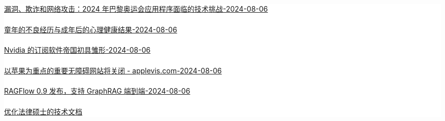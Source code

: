 <a target=_blank rel=nofollow href="https://www.lemonde.fr/en/sports/article/2022/12/24/bugs-fraud-and-cyberattacks-the-technical-challenges-for-paris-2024-olympics-ticketing_6008981_9.html" >漏洞、欺诈和网络攻击：2024 年巴黎奥运会应用程序面临的技术挑战-2024-08-06</a><br/><br/><a target=_blank rel=nofollow href="https://jamanetwork.com/journals/jamapsychiatry/fullarticle/2815834" >童年的不良经历与成年后的心理健康结果-2024-08-06</a><br/><br/><a target=_blank rel=nofollow href="https://www.theregister.com/2024/08/06/nvidia_software_empire/" >Nvidia 的订阅软件帝国初具雏形-2024-08-06</a><br/><br/><a target=_blank rel=nofollow href="https://sixcolors.com/link/2024/07/important-apple-focused-accessibility-site-to-shut-down/" >以苹果为重点的重要无障碍网站将关闭 - applevis.com-2024-08-06</a><br/><br/><a target=_blank rel=nofollow href="https://github.com/infiniflow/ragflow/releases/tag/v0.9.0" >RAGFlow 0.9 发布，支持 GraphRAG 端到端-2024-08-06</a><br/><br/><a target=_blank rel=nofollow href="https://www.youtube.com/watch?v=r6bfN69CF_0" >优化法律硕士的技术文档